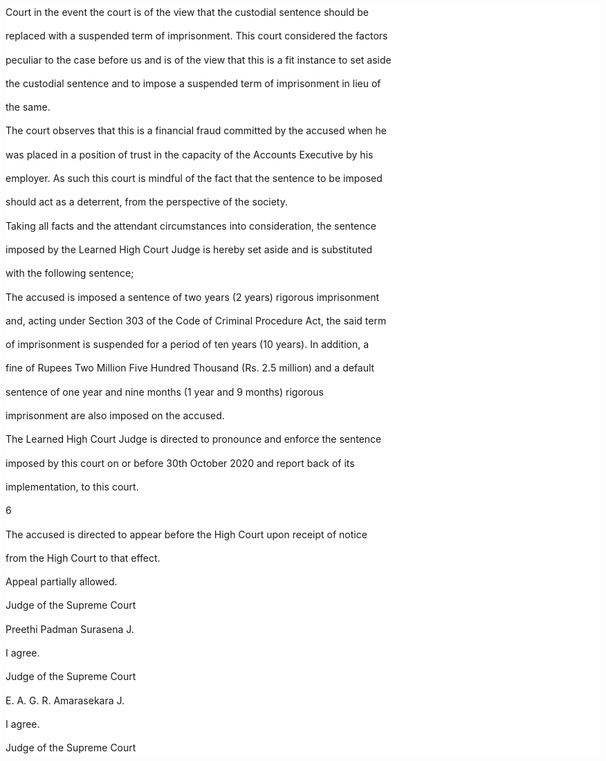 Court in the event the court is of the view that the custodial sentence should be

replaced with a suspended term of imprisonment. This court considered the factors

peculiar to the case before us and is of the view that this is a fit instance to set aside

the custodial sentence and to impose a suspended term of imprisonment in lieu of

the same.

The court observes that this is a financial fraud committed by the accused when he

was placed in a position of trust in the capacity of the Accounts Executive by his

employer. As such this court is mindful of the fact that the sentence to be imposed

should act as a deterrent, from the perspective of the society.

Taking all facts and the attendant circumstances into consideration, the sentence

imposed by the Learned High Court Judge is hereby set aside and is substituted

with the following sentence;

The accused is imposed a sentence of two years (2 years) rigorous imprisonment

and, acting under Section 303 of the Code of Criminal Procedure Act, the said term

of imprisonment is suspended for a period of ten years (10 years). In addition, a

fine of Rupees Two Million Five Hundred Thousand (Rs. 2.5 million) and a default

sentence of one year and nine months (1 year and 9 months) rigorous

imprisonment are also imposed on the accused.

The Learned High Court Judge is directed to pronounce and enforce the sentence

imposed by this court on or before 30th October 2020 and report back of its

implementation, to this court.

6

The accused is directed to appear before the High Court upon receipt of notice

from the High Court to that effect.

Appeal partially allowed.

Judge of the Supreme Court

Preethi Padman Surasena J.

I agree.

Judge of the Supreme Court

E. A. G. R. Amarasekara J.

I agree.

Judge of the Supreme Court
